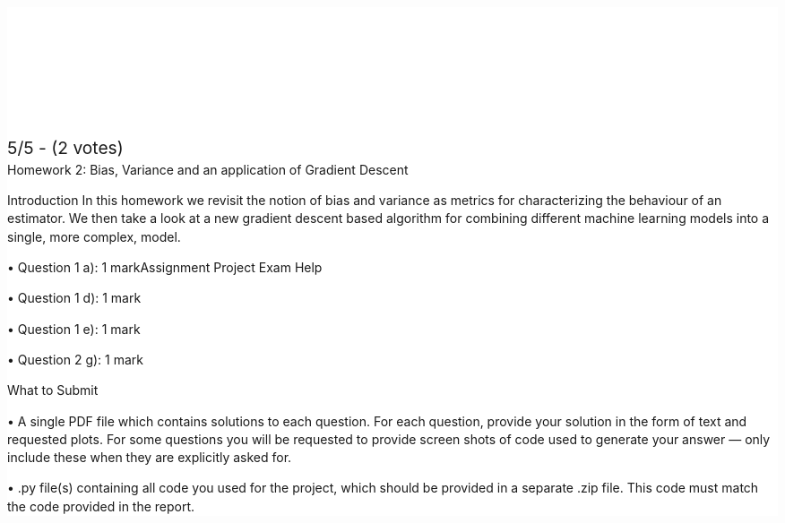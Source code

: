 
<div class="kksr-icon" style="width: 24px; height: 24px;"></div>
        </div>
    </div>

<div class="kksr-stars-active" style="width: 138px;">
            <div class="kksr-star" style="padding-right: 4px">


<div class="kksr-icon" style="width: 24px; height: 24px;"></div>
        </div>
            <div class="kksr-star" style="padding-right: 4px">


<div class="kksr-icon" style="width: 24px; height: 24px;"></div>
        </div>
            <div class="kksr-star" style="padding-right: 4px">


<div class="kksr-icon" style="width: 24px; height: 24px;"></div>
        </div>
            <div class="kksr-star" style="padding-right: 4px">


<div class="kksr-icon" style="width: 24px; height: 24px;"></div>
        </div>
            <div class="kksr-star" style="padding-right: 4px">


<div class="kksr-icon" style="width: 24px; height: 24px;"></div>
        </div>
    </div>
</div>


<div class="kksr-legend" style="font-size: 19.2px;">
            5/5 - (2 votes)    </div>
    </div>
Homework 2: Bias, Variance and an application of Gradient Descent

Introduction In this homework we revisit the notion of bias and variance as metrics for characterizing the behaviour of an estimator. We then take a look at a new gradient descent based algorithm for combining different machine learning models into a single, more complex, model.

• Question 1 a): 1 markAssignment Project Exam Help

• Question 1 d): 1 mark

• Question 1 e): 1 mark

• Question 2 g): 1 mark

What to Submit

• A single PDF file which contains solutions to each question. For each question, provide your solution in the form of text and requested plots. For some questions you will be requested to provide screen shots of code used to generate your answer — only include these when they are explicitly asked for.

• .py file(s) containing all code you used for the project, which should be provided in a separate .zip file. This code must match the code provided in the report.
